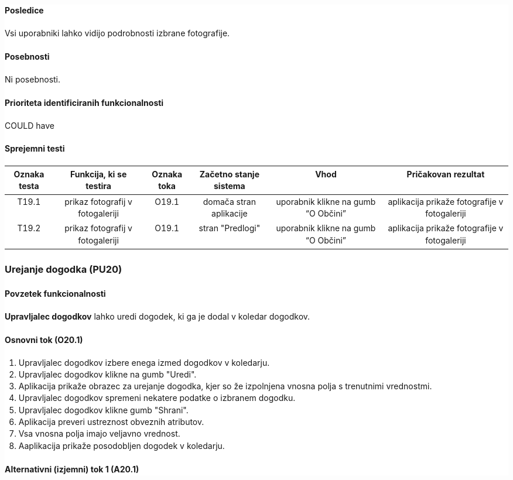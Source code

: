#### Posledice
Vsi uporabniki lahko vidijo podrobnosti izbrane fotografije. 

#### Posebnosti
Ni posebnosti. 

#### Prioriteta identificiranih funkcionalnosti
COULD have

#### Sprejemni testi
| **Oznaka testa** | **Funkcija, ki se testira** | **Oznaka toka** | **Začetno stanje sistema** | **Vhod** | **Pričakovan rezultat** |
| :-------------: | :----------------------: | :----------------------: | :---------------------: | :---: | :------------------: |
| T19.1 | prikaz fotografij v fotogaleriji | O19.1 | domača stran aplikacije | uporabnik klikne na gumb “O Občini” | aplikacija prikaže fotografije v fotogaleriji |
| T19.2 | prikaz fotografij v fotogaleriji | O19.1 | stran "Predlogi" | uporabnik klikne na gumb “O Občini” | aplikacija prikaže fotografije v fotogaleriji |


### Urejanje dogodka (PU20)

#### Povzetek funkcionalnosti
**Upravljalec dogodkov** lahko uredi dogodek, ki ga je dodal v koledar dogodkov. 

#### Osnovni tok (O20.1)
1. Upravljalec dogodkov izbere enega izmed dogodkov v koledarju. 
2. Upravljalec dogodkov klikne na gumb "Uredi". 
3. Aplikacija prikaže obrazec za urejanje dogodka, kjer so že izpolnjena vnosna polja s trenutnimi vrednostmi. 
4. Upravljalec dogodkov spremeni nekatere podatke o izbranem dogodku. 
5. Upravljalec dogodkov klikne gumb "Shrani".
6. Aplikacija preveri ustreznost obveznih atributov.
7. Vsa vnosna polja imajo veljavno vrednost.
8. Aaplikacija prikaže posodobljen dogodek v koledarju. 

#### Alternativni (izjemni) tok 1 (A20.1)
